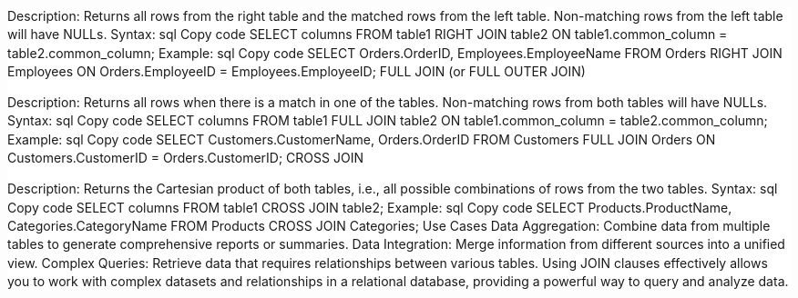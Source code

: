 Description: Returns all rows from the right table and the matched rows from the left table. Non-matching rows from the left table will have NULLs.
Syntax:
sql
Copy code
SELECT columns
FROM table1
RIGHT JOIN table2
ON table1.common_column = table2.common_column;
Example:
sql
Copy code
SELECT Orders.OrderID, Employees.EmployeeName
FROM Orders
RIGHT JOIN Employees
ON Orders.EmployeeID = Employees.EmployeeID;
FULL JOIN (or FULL OUTER JOIN)

Description: Returns all rows when there is a match in one of the tables. Non-matching rows from both tables will have NULLs.
Syntax:
sql
Copy code
SELECT columns
FROM table1
FULL JOIN table2
ON table1.common_column = table2.common_column;
Example:
sql
Copy code
SELECT Customers.CustomerName, Orders.OrderID
FROM Customers
FULL JOIN Orders
ON Customers.CustomerID = Orders.CustomerID;
CROSS JOIN

Description: Returns the Cartesian product of both tables, i.e., all possible combinations of rows from the two tables.
Syntax:
sql
Copy code
SELECT columns
FROM table1
CROSS JOIN table2;
Example:
sql
Copy code
SELECT Products.ProductName, Categories.CategoryName
FROM Products
CROSS JOIN Categories;
Use Cases
Data Aggregation: Combine data from multiple tables to generate comprehensive reports or summaries.
Data Integration: Merge information from different sources into a unified view.
Complex Queries: Retrieve data that requires relationships between various tables.
Using JOIN clauses effectively allows you to work with complex datasets and relationships in a relational database, providing a powerful way to query and analyze data.
